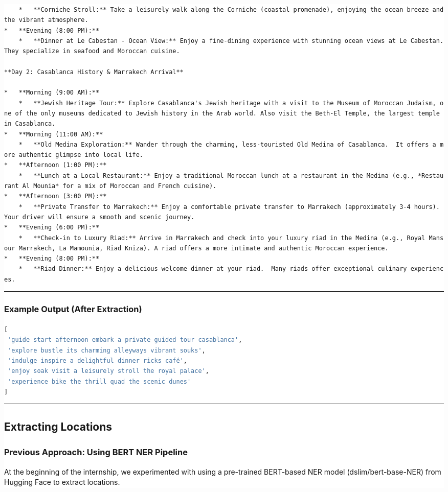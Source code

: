 ```
    *   **Corniche Stroll:** Take a leisurely walk along the Corniche (coastal promenade), enjoying the ocean breeze and the vibrant atmosphere.
*   **Evening (8:00 PM):**
    *   **Dinner at Le Cabestan - Ocean View:** Enjoy a fine-dining experience with stunning ocean views at Le Cabestan.  They specialize in seafood and Moroccan cuisine.

**Day 2: Casablanca History & Marrakech Arrival**

*   **Morning (9:00 AM):**
    *   **Jewish Heritage Tour:** Explore Casablanca's Jewish heritage with a visit to the Museum of Moroccan Judaism, one of the only museums dedicated to Jewish history in the Arab world. Also visit the Beth-El Temple, the largest temple in Casablanca.
*   **Morning (11:00 AM):**
    *   **Old Medina Exploration:** Wander through the charming, less-touristed Old Medina of Casablanca.  It offers a more authentic glimpse into local life.
*   **Afternoon (1:00 PM):**
    *   **Lunch at a Local Restaurant:** Enjoy a traditional Moroccan lunch at a restaurant in the Medina (e.g., *Restaurant Al Mounia* for a mix of Moroccan and French cuisine).
*   **Afternoon (3:00 PM):**
    *   **Private Transfer to Marrakech:** Enjoy a comfortable private transfer to Marrakech (approximately 3-4 hours).  Your driver will ensure a smooth and scenic journey.
*   **Evening (6:00 PM):**
    *   **Check-in to Luxury Riad:** Arrive in Marrakech and check into your luxury riad in the Medina (e.g., Royal Mansour Marrakech, La Mamounia, Riad Kniza). A riad offers a more intimate and authentic Moroccan experience.
*   **Evening (8:00 PM):**
    *   **Riad Dinner:** Enjoy a delicious welcome dinner at your riad.  Many riads offer exceptional culinary experiences.
```


---

### Example Output (After Extraction)

```python
[
 'guide start afternoon embark a private guided tour casablanca',
 'explore bustle its charming alleyways vibrant souks',
 'indulge inspire a delightful dinner ricks café',
 'enjoy soak visit a leisurely stroll the royal palace',
 'experience bike the thrill quad the scenic dunes'
]
```

---

## Extracting Locations

### Previous Approach: Using BERT NER Pipeline
At the beginning of the internship, we experimented with using a pre-trained BERT-based NER model (dslim/bert-base-NER) from Hugging Face to extract locations.
